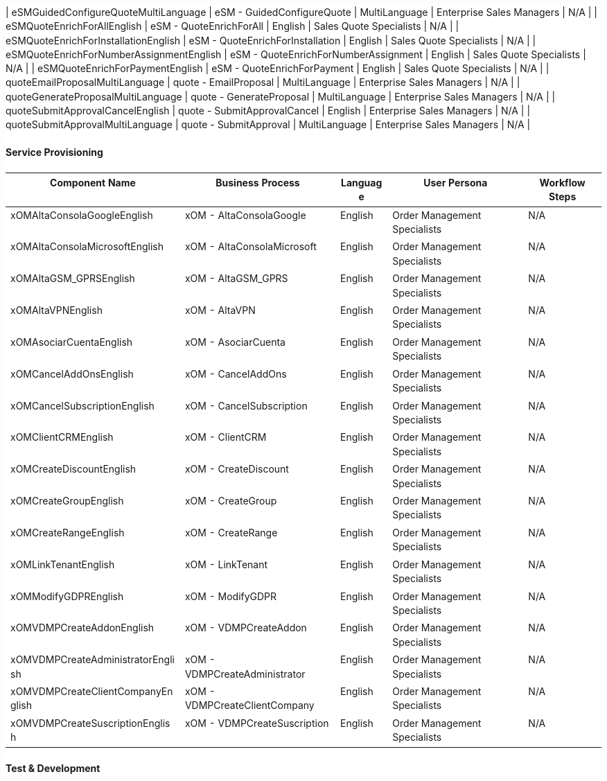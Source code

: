 | eSMGuidedConfigureQuoteMultiLanguage               | eSM - GuidedConfigureQuote               | MultiLanguage | Enterprise Sales Managers     | N/A            |
| eSMQuoteEnrichForAllEnglish                        | eSM - QuoteEnrichForAll                  | English       | Sales Quote Specialists       | N/A            |
| eSMQuoteEnrichForInstallationEnglish               | eSM - QuoteEnrichForInstallation         | English       | Sales Quote Specialists       | N/A            |
| eSMQuoteEnrichForNumberAssignmentEnglish           | eSM - QuoteEnrichForNumberAssignment     | English       | Sales Quote Specialists       | N/A            |
| eSMQuoteEnrichForPaymentEnglish                    | eSM - QuoteEnrichForPayment              | English       | Sales Quote Specialists       | N/A            |
| quoteEmailProposalMultiLanguage                    | quote - EmailProposal                    | MultiLanguage | Enterprise Sales Managers     | N/A            |
| quoteGenerateProposalMultiLanguage                 | quote - GenerateProposal                 | MultiLanguage | Enterprise Sales Managers     | N/A            |
| quoteSubmitApprovalCancelEnglish                   | quote - SubmitApprovalCancel             | English       | Enterprise Sales Managers     | N/A            |
| quoteSubmitApprovalMultiLanguage                   | quote - SubmitApproval                   | MultiLanguage | Enterprise Sales Managers     | N/A            |

#### Service Provisioning

| Component Name                    | Business Process              | Language | User Persona                 | Workflow Steps |
| --------------------------------- | ----------------------------- | -------- | ---------------------------- | -------------- |
| xOMAltaConsolaGoogleEnglish       | xOM - AltaConsolaGoogle       | English  | Order Management Specialists | N/A            |
| xOMAltaConsolaMicrosoftEnglish    | xOM - AltaConsolaMicrosoft    | English  | Order Management Specialists | N/A            |
| xOMAltaGSM_GPRSEnglish            | xOM - AltaGSM_GPRS            | English  | Order Management Specialists | N/A            |
| xOMAltaVPNEnglish                 | xOM - AltaVPN                 | English  | Order Management Specialists | N/A            |
| xOMAsociarCuentaEnglish           | xOM - AsociarCuenta           | English  | Order Management Specialists | N/A            |
| xOMCancelAddOnsEnglish            | xOM - CancelAddOns            | English  | Order Management Specialists | N/A            |
| xOMCancelSubscriptionEnglish      | xOM - CancelSubscription      | English  | Order Management Specialists | N/A            |
| xOMClientCRMEnglish               | xOM - ClientCRM               | English  | Order Management Specialists | N/A            |
| xOMCreateDiscountEnglish          | xOM - CreateDiscount          | English  | Order Management Specialists | N/A            |
| xOMCreateGroupEnglish             | xOM - CreateGroup             | English  | Order Management Specialists | N/A            |
| xOMCreateRangeEnglish             | xOM - CreateRange             | English  | Order Management Specialists | N/A            |
| xOMLinkTenantEnglish              | xOM - LinkTenant              | English  | Order Management Specialists | N/A            |
| xOMModifyGDPREnglish              | xOM - ModifyGDPR              | English  | Order Management Specialists | N/A            |
| xOMVDMPCreateAddonEnglish         | xOM - VDMPCreateAddon         | English  | Order Management Specialists | N/A            |
| xOMVDMPCreateAdministratorEnglish | xOM - VDMPCreateAdministrator | English  | Order Management Specialists | N/A            |
| xOMVDMPCreateClientCompanyEnglish | xOM - VDMPCreateClientCompany | English  | Order Management Specialists | N/A            |
| xOMVDMPCreateSuscriptionEnglish   | xOM - VDMPCreateSuscription   | English  | Order Management Specialists | N/A            |

#### Test & Development

